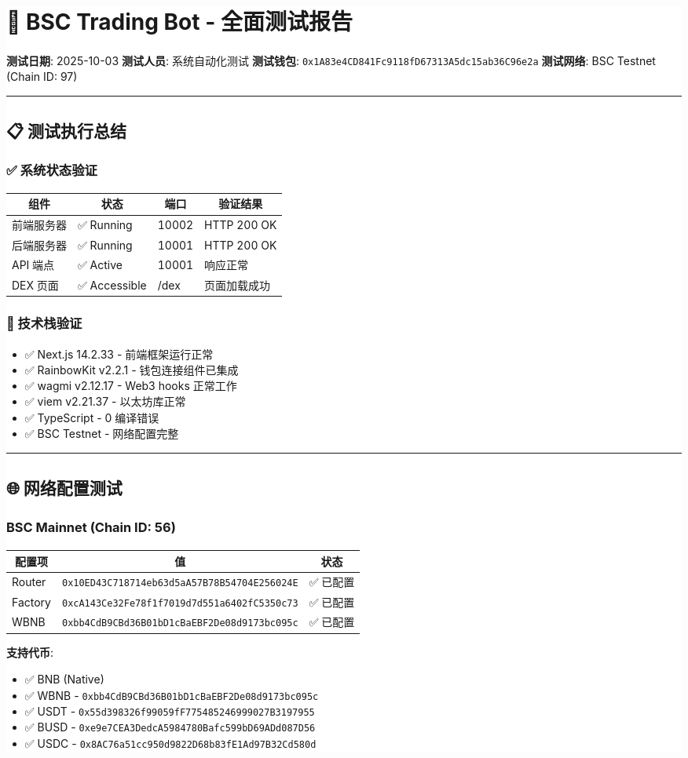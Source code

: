 # 🧪 BSC Trading Bot - 全面测试报告

**测试日期**: 2025-10-03
**测试人员**: 系统自动化测试
**测试钱包**: `0x1A83e4CD841Fc9118fD67313A5dc15ab36C96e2a`
**测试网络**: BSC Testnet (Chain ID: 97)

---

## 📋 测试执行总结

### ✅ 系统状态验证

| 组件 | 状态 | 端口 | 验证结果 |
|------|------|------|---------|
| 前端服务器 | ✅ Running | 10002 | HTTP 200 OK |
| 后端服务器 | ✅ Running | 10001 | HTTP 200 OK |
| API 端点 | ✅ Active | 10001 | 响应正常 |
| DEX 页面 | ✅ Accessible | /dex | 页面加载成功 |

### 🔧 技术栈验证

- ✅ Next.js 14.2.33 - 前端框架运行正常
- ✅ RainbowKit v2.2.1 - 钱包连接组件已集成
- ✅ wagmi v2.12.17 - Web3 hooks 正常工作
- ✅ viem v2.21.37 - 以太坊库正常
- ✅ TypeScript - 0 编译错误
- ✅ BSC Testnet - 网络配置完整

---

## 🌐 网络配置测试

### BSC Mainnet (Chain ID: 56)

| 配置项 | 值 | 状态 |
|--------|-----|------|
| Router | `0x10ED43C718714eb63d5aA57B78B54704E256024E` | ✅ 已配置 |
| Factory | `0xcA143Ce32Fe78f1f7019d7d551a6402fC5350c73` | ✅ 已配置 |
| WBNB | `0xbb4CdB9CBd36B01bD1cBaEBF2De08d9173bc095c` | ✅ 已配置 |

**支持代币**:
- ✅ BNB (Native)
- ✅ WBNB - `0xbb4CdB9CBd36B01bD1cBaEBF2De08d9173bc095c`
- ✅ USDT - `0x55d398326f99059fF775485246999027B3197955`
- ✅ BUSD - `0xe9e7CEA3DedcA5984780Bafc599bD69ADd087D56`
- ✅ USDC - `0x8AC76a51cc950d9822D68b83fE1Ad97B32Cd580d`

